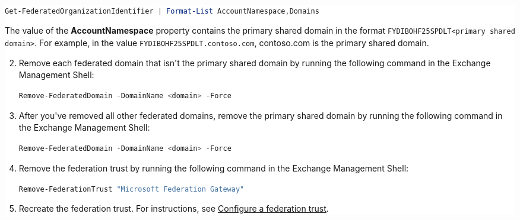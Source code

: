    ```powershell
   Get-FederatedOrganizationIdentifier | Format-List AccountNamespace,Domains
   ```

   The value of the **AccountNamespace** property contains the primary shared domain in the format `FYDIBOHF25SPDLT<primary shared domain>`. For example, in the value `FYDIBOHF25SPDLT.contoso.com`, contoso.com is the primary shared domain.

2. Remove each federated domain that isn't the primary shared domain by running the following command in the Exchange Management Shell:

   ```powershell
   Remove-FederatedDomain -DomainName <domain> -Force
   ```

3. After you've removed all other federated domains, remove the primary shared domain by running the following command in the Exchange Management Shell:

   ```powershell
   Remove-FederatedDomain -DomainName <domain> -Force
   ```

4. Remove the federation trust by running the following command in the Exchange Management Shell:

   ```powershell
   Remove-FederationTrust "Microsoft Federation Gateway"
   ```

5. Recreate the federation trust. For instructions, see [Configure a federation trust](configure-a-federation-trust-exchange-2013-help.md).